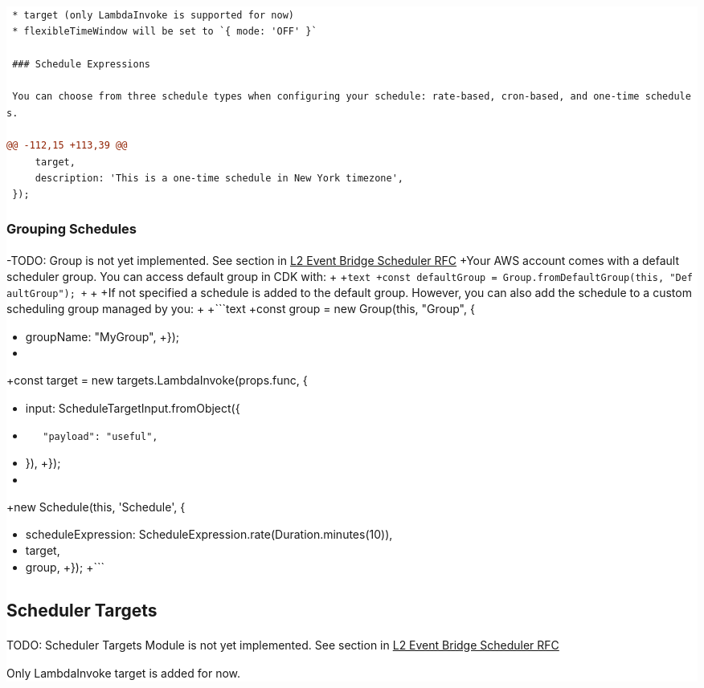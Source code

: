 ```diff
 * target (only LambdaInvoke is supported for now)
 * flexibleTimeWindow will be set to `{ mode: 'OFF' }`
 
 ### Schedule Expressions
 
 You can choose from three schedule types when configuring your schedule: rate-based, cron-based, and one-time schedules.
 
@@ -112,15 +113,39 @@
     target,
     description: 'This is a one-time schedule in New York timezone',
 });
 ```
 
 ### Grouping Schedules
 
-TODO: Group is not yet implemented. See section in [L2 Event Bridge Scheduler RFC](https://github.com/aws/aws-cdk-rfcs/blob/master/text/0474-event-bridge-scheduler-l2.md)
+Your AWS account comes with a default scheduler group. You can access default group in CDK with:
+
+```text
+const defaultGroup = Group.fromDefaultGroup(this, "DefaultGroup");
+```
+
+If not specified a schedule is added to the default group. However, you can also add the schedule to a custom scheduling group managed by you:
+
+```text
+const group = new Group(this, "Group", {
+    groupName: "MyGroup",
+});
+
+const target = new targets.LambdaInvoke(props.func, {
+    input: ScheduleTargetInput.fromObject({
+        "payload": "useful",
+    }),
+});
+
+new Schedule(this, 'Schedule', {
+    scheduleExpression: ScheduleExpression.rate(Duration.minutes(10)),
+    target,
+    group,
+});
+```
 
 ## Scheduler Targets
 
 TODO: Scheduler Targets Module is not yet implemented. See section in [L2 Event Bridge Scheduler RFC](https://github.com/aws/aws-cdk-rfcs/blob/master/text/0474-event-bridge-scheduler-l2.md)
 
 Only LambdaInvoke target is added for now.
 